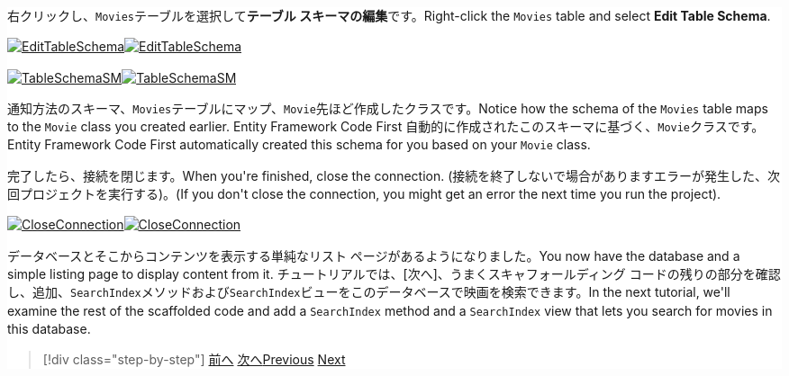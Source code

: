 <span data-ttu-id="44f6a-186">右クリックし、`Movies`テーブルを選択して**テーブル スキーマの編集**です。</span><span class="sxs-lookup"><span data-stu-id="44f6a-186">Right-click the `Movies` table and select **Edit Table Schema**.</span></span>

<span data-ttu-id="44f6a-187">[![EditTableSchema](accessing-your-models-data-from-a-controller/_static/image18.png "EditTableSchema")](accessing-your-models-data-from-a-controller/_static/image17.png)</span><span class="sxs-lookup"><span data-stu-id="44f6a-187">[![EditTableSchema](accessing-your-models-data-from-a-controller/_static/image18.png "EditTableSchema")](accessing-your-models-data-from-a-controller/_static/image17.png)</span></span>

<span data-ttu-id="44f6a-188">[![TableSchemaSM](accessing-your-models-data-from-a-controller/_static/image20.png "TableSchemaSM")](accessing-your-models-data-from-a-controller/_static/image19.png)</span><span class="sxs-lookup"><span data-stu-id="44f6a-188">[![TableSchemaSM](accessing-your-models-data-from-a-controller/_static/image20.png "TableSchemaSM")](accessing-your-models-data-from-a-controller/_static/image19.png)</span></span>

<span data-ttu-id="44f6a-189">通知方法のスキーマ、`Movies`テーブルにマップ、`Movie`先ほど作成したクラスです。</span><span class="sxs-lookup"><span data-stu-id="44f6a-189">Notice how the schema of the `Movies` table maps to the `Movie` class you created earlier.</span></span> <span data-ttu-id="44f6a-190">Entity Framework Code First 自動的に作成されたこのスキーマに基づく、`Movie`クラスです。</span><span class="sxs-lookup"><span data-stu-id="44f6a-190">Entity Framework Code First automatically created this schema for you based on your `Movie` class.</span></span>

<span data-ttu-id="44f6a-191">完了したら、接続を閉じます。</span><span class="sxs-lookup"><span data-stu-id="44f6a-191">When you're finished, close the connection.</span></span> <span data-ttu-id="44f6a-192">(接続を終了しないで場合がありますエラーが発生した、次回プロジェクトを実行する)。</span><span class="sxs-lookup"><span data-stu-id="44f6a-192">(If you don't close the connection, you might get an error the next time you run the project).</span></span>

<span data-ttu-id="44f6a-193">[![CloseConnection](accessing-your-models-data-from-a-controller/_static/image22.png "CloseConnection")](accessing-your-models-data-from-a-controller/_static/image21.png)</span><span class="sxs-lookup"><span data-stu-id="44f6a-193">[![CloseConnection](accessing-your-models-data-from-a-controller/_static/image22.png "CloseConnection")](accessing-your-models-data-from-a-controller/_static/image21.png)</span></span>

<span data-ttu-id="44f6a-194">データベースとそこからコンテンツを表示する単純なリスト ページがあるようになりました。</span><span class="sxs-lookup"><span data-stu-id="44f6a-194">You now have the database and a simple listing page to display content from it.</span></span> <span data-ttu-id="44f6a-195">チュートリアルでは、[次へ]、うまくスキャフォールディング コードの残りの部分を確認し、追加、`SearchIndex`メソッドおよび`SearchIndex`ビューをこのデータベースで映画を検索できます。</span><span class="sxs-lookup"><span data-stu-id="44f6a-195">In the next tutorial, we'll examine the rest of the scaffolded code and add a `SearchIndex` method and a `SearchIndex` view that lets you search for movies in this database.</span></span>

>[!div class="step-by-step"]
<span data-ttu-id="44f6a-196">[前へ](adding-a-model.md)
[次へ](examining-the-edit-methods-and-edit-view.md)</span><span class="sxs-lookup"><span data-stu-id="44f6a-196">[Previous](adding-a-model.md)
[Next](examining-the-edit-methods-and-edit-view.md)</span></span>
